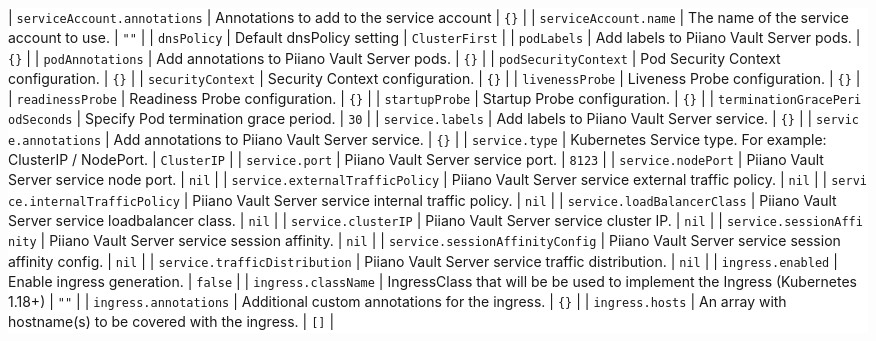| `serviceAccount.annotations`                    | Annotations to add to the service account                                                                                                      | `{}`                   |
| `serviceAccount.name`                           | The name of the service account to use.                                                                                                        | `""`                   |
| `dnsPolicy`                                     | Default dnsPolicy setting                                                                                                                      | `ClusterFirst`         |
| `podLabels`                                     | Add labels to Piiano Vault Server pods.                                                                                                        | `{}`                   |
| `podAnnotations`                                | Add annotations to Piiano Vault Server pods.                                                                                                   | `{}`                   |
| `podSecurityContext`                            | Pod Security Context configuration.                                                                                                            | `{}`                   |
| `securityContext`                               | Security Context configuration.                                                                                                                | `{}`                   |
| `livenessProbe`                                 | Liveness Probe configuration.                                                                                                                  | `{}`                   |
| `readinessProbe`                                | Readiness Probe configuration.                                                                                                                 | `{}`                   |
| `startupProbe`                                  | Startup Probe configuration.                                                                                                                   | `{}`                   |
| `terminationGracePeriodSeconds`                 | Specify Pod termination grace period.                                                                                                          | `30`                   |
| `service.labels`                                | Add labels to Piiano Vault Server service.                                                                                                     | `{}`                   |
| `service.annotations`                           | Add annotations to Piiano Vault Server service.                                                                                                | `{}`                   |
| `service.type`                                  | Kubernetes Service type. For example: ClusterIP / NodePort.                                                                                    | `ClusterIP`            |
| `service.port`                                  | Piiano Vault Server service port.                                                                                                              | `8123`                 |
| `service.nodePort`                              | Piiano Vault Server service node port.                                                                                                         | `nil`                  |
| `service.externalTrafficPolicy`                 | Piiano Vault Server service external traffic policy.                                                                                           | `nil`                  |
| `service.internalTrafficPolicy`                 | Piiano Vault Server service internal traffic policy.                                                                                           | `nil`                  |
| `service.loadBalancerClass`                     | Piiano Vault Server service loadbalancer class.                                                                                                | `nil`                  |
| `service.clusterIP`                             | Piiano Vault Server service cluster IP.                                                                                                        | `nil`                  |
| `service.sessionAffinity`                       | Piiano Vault Server service session affinity.                                                                                                  | `nil`                  |
| `service.sessionAffinityConfig`                 | Piiano Vault Server service session affinity config.                                                                                           | `nil`                  |
| `service.trafficDistribution`                   | Piiano Vault Server service traffic distribution.                                                                                              | `nil`                  |
| `ingress.enabled`                               | Enable ingress generation.                                                                                                                     | `false`                |
| `ingress.className`                             | IngressClass that will be be used to implement the Ingress (Kubernetes 1.18+)                                                                  | `""`                   |
| `ingress.annotations`                           | Additional custom annotations for the ingress.                                                                                                 | `{}`                   |
| `ingress.hosts`                                 | An array with hostname(s) to be covered with the ingress.                                                                                      | `[]`                   |
